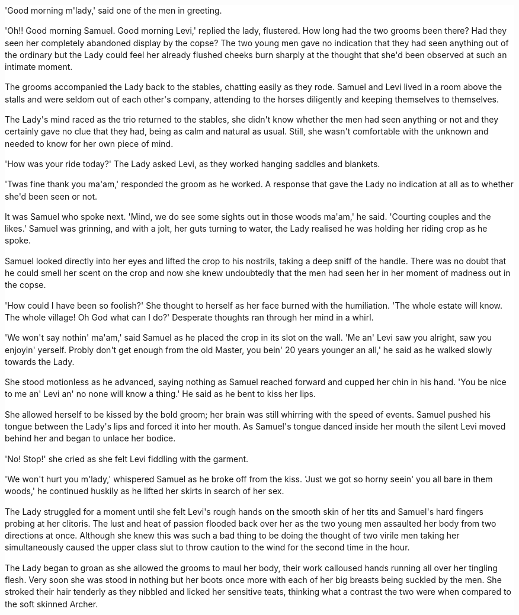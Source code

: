 'Good morning m'lady,' said one of the men in greeting. 

'Oh!! Good morning Samuel. Good morning Levi,' replied the lady, flustered. How long had the two grooms been there? Had they seen her completely abandoned display by the copse? The two young men gave no indication that they had seen anything out of the ordinary but the Lady could feel her already flushed cheeks burn sharply at the thought that she'd been observed at such an intimate moment. 

The grooms accompanied the Lady back to the stables, chatting easily as they rode. Samuel and Levi lived in a room above the stalls and were seldom out of each other's company, attending to the horses diligently and keeping themselves to themselves. 

The Lady's mind raced as the trio returned to the stables, she didn't know whether the men had seen anything or not and they certainly gave no clue that they had, being as calm and natural as usual. Still, she wasn't comfortable with the unknown and needed to know for her own piece of mind. 

'How was your ride today?' The Lady asked Levi, as they worked hanging saddles and blankets. 

'Twas fine thank you ma'am,' responded the groom as he worked. A response that gave the Lady no indication at all as to whether she'd been seen or not. 

It was Samuel who spoke next. 'Mind, we do see some sights out in those woods ma'am,' he said. 'Courting couples and the likes.' Samuel was grinning, and with a jolt, her guts turning to water, the Lady realised he was holding her riding crop as he spoke. 

Samuel looked directly into her eyes and lifted the crop to his nostrils, taking a deep sniff of the handle. There was no doubt that he could smell her scent on the crop and now she knew undoubtedly that the men had seen her in her moment of madness out in the copse. 

'How could I have been so foolish?' She thought to herself as her face burned with the humiliation. 'The whole estate will know. The whole village! Oh God what can I do?' Desperate thoughts ran through her mind in a whirl. 

'We won't say nothin' ma'am,' said Samuel as he placed the crop in its slot on the wall. 'Me an' Levi saw you alright, saw you enjoyin' yerself. Probly don't get enough from the old Master, you bein' 20 years younger an all,' he said as he walked slowly towards the Lady. 

She stood motionless as he advanced, saying nothing as Samuel reached forward and cupped her chin in his hand. 'You be nice to me an' Levi an' no none will know a thing.' He said as he bent to kiss her lips. 

She allowed herself to be kissed by the bold groom; her brain was still whirring with the speed of events. Samuel pushed his tongue between the Lady's lips and forced it into her mouth. As Samuel's tongue danced inside her mouth the silent Levi moved behind her and began to unlace her bodice. 

'No! Stop!' she cried as she felt Levi fiddling with the garment. 

'We won't hurt you m'lady,' whispered Samuel as he broke off from the kiss. 'Just we got so horny seein' you all bare in them woods,' he continued huskily as he lifted her skirts in search of her sex. 

The Lady struggled for a moment until she felt Levi's rough hands on the smooth skin of her tits and Samuel's hard fingers probing at her clitoris. The lust and heat of passion flooded back over her as the two young men assaulted her body from two directions at once. Although she knew this was such a bad thing to be doing the thought of two virile men taking her simultaneously caused the upper class slut to throw caution to the wind for the second time in the hour. 

The Lady began to groan as she allowed the grooms to maul her body, their work calloused hands running all over her tingling flesh. Very soon she was stood in nothing but her boots once more with each of her big breasts being suckled by the men. She stroked their hair tenderly as they nibbled and licked her sensitive teats, thinking what a contrast the two were when compared to the soft skinned Archer. 
